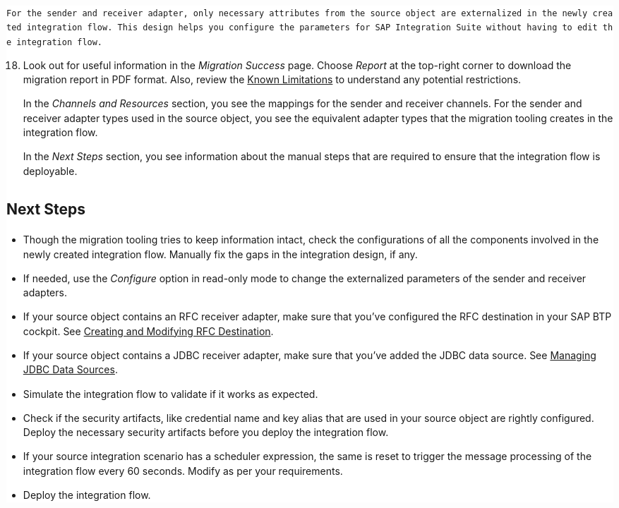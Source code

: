     For the sender and receiver adapter, only necessary attributes from the source object are externalized in the newly created integration flow. This design helps you configure the parameters for SAP Integration Suite without having to edit the integration flow.

18. Look out for useful information in the *Migration Success* page. Choose *Report* at the top-right corner to download the migration report in PDF format. Also, review the [Known Limitations](known-limitations-of-migration-tooling-7a552d4.md) to understand any potential restrictions.

    In the *Channels and Resources* section, you see the mappings for the sender and receiver channels. For the sender and receiver adapter types used in the source object, you see the equivalent adapter types that the migration tooling creates in the integration flow.

    In the *Next Steps* section, you see information about the manual steps that are required to ensure that the integration flow is deployable.




<a name="loio1b75b4a724ce4a48b914b133dd576ce0__postreq_xdk_3rn_y5b"/>

## Next Steps

-   Though the migration tooling tries to keep information intact, check the configurations of all the components involved in the newly created integration flow. Manually fix the gaps in the integration design, if any.

-   If needed, use the *Configure* option in read-only mode to change the externalized parameters of the sender and receiver adapters.

-   If your source object contains an RFC receiver adapter, make sure that you’ve configured the RFC destination in your SAP BTP cockpit. See [Creating and Modifying RFC Destination](50-Development/creating-and-modifying-rfc-destination-3b55fa7.md).

-   If your source object contains a JDBC receiver adapter, make sure that you’ve added the JDBC data source. See [Managing JDBC Data Sources](50-Development/managing-jdbc-data-sources-4c873fa.md).

-   Simulate the integration flow to validate if it works as expected.

-   Check if the security artifacts, like credential name and key alias that are used in your source object are rightly configured. Deploy the necessary security artifacts before you deploy the integration flow.

-   If your source integration scenario has a scheduler expression, the same is reset to trigger the message processing of the integration flow every 60 seconds. Modify as per your requirements.

-   Deploy the integration flow.


